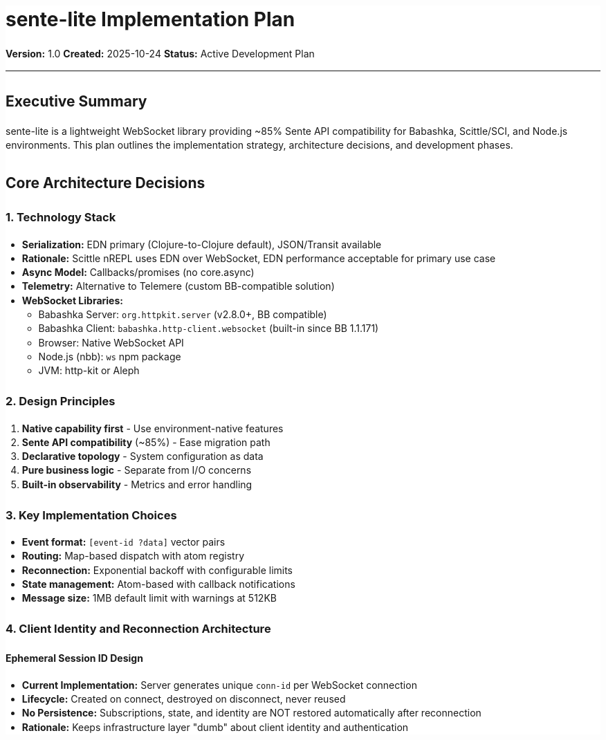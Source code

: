 # sente-lite Implementation Plan

**Version:** 1.0
**Created:** 2025-10-24
**Status:** Active Development Plan

---

## Executive Summary

sente-lite is a lightweight WebSocket library providing ~85% Sente API compatibility for Babashka, Scittle/SCI, and Node.js environments. This plan outlines the implementation strategy, architecture decisions, and development phases.

## Core Architecture Decisions

### 1. Technology Stack
- **Serialization:** EDN primary (Clojure-to-Clojure default), JSON/Transit available
- **Rationale:** Scittle nREPL uses EDN over WebSocket, EDN performance acceptable for primary use case
- **Async Model:** Callbacks/promises (no core.async)
- **Telemetry:** Alternative to Telemere (custom BB-compatible solution)
- **WebSocket Libraries:**
  - Babashka Server: `org.httpkit.server` (v2.8.0+, BB compatible)
  - Babashka Client: `babashka.http-client.websocket` (built-in since BB 1.1.171)
  - Browser: Native WebSocket API
  - Node.js (nbb): `ws` npm package
  - JVM: http-kit or Aleph

### 2. Design Principles
1. **Native capability first** - Use environment-native features
2. **Sente API compatibility** (~85%) - Ease migration path
3. **Declarative topology** - System configuration as data
4. **Pure business logic** - Separate from I/O concerns
5. **Built-in observability** - Metrics and error handling

### 3. Key Implementation Choices
- **Event format:** `[event-id ?data]` vector pairs
- **Routing:** Map-based dispatch with atom registry
- **Reconnection:** Exponential backoff with configurable limits
- **State management:** Atom-based with callback notifications
- **Message size:** 1MB default limit with warnings at 512KB

### 4. Client Identity and Reconnection Architecture

#### Ephemeral Session ID Design
- **Current Implementation:** Server generates unique `conn-id` per WebSocket connection
- **Lifecycle:** Created on connect, destroyed on disconnect, never reused
- **No Persistence:** Subscriptions, state, and identity are NOT restored automatically after reconnection
- **Rationale:** Keeps infrastructure layer "dumb" about client identity and authentication
